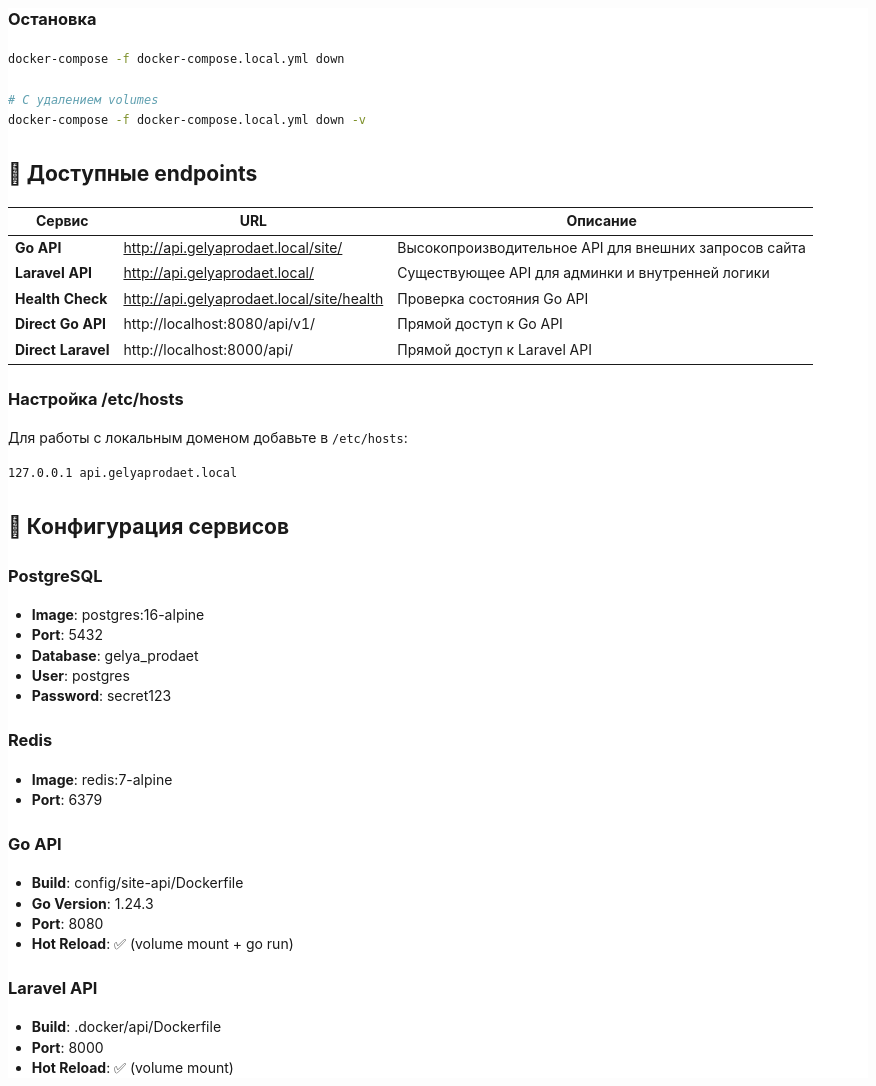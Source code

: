 ### Остановка
```bash
docker-compose -f docker-compose.local.yml down

# С удалением volumes
docker-compose -f docker-compose.local.yml down -v
```

## 📡 Доступные endpoints

| Сервис | URL | Описание |
|--------|-----|----------|
| **Go API** | http://api.gelyaprodaet.local/site/ | Высокопроизводительное API для внешних запросов сайта |
| **Laravel API** | http://api.gelyaprodaet.local/ | Существующее API для админки и внутренней логики |
| **Health Check** | http://api.gelyaprodaet.local/site/health | Проверка состояния Go API |
| **Direct Go API** | http://localhost:8080/api/v1/ | Прямой доступ к Go API |
| **Direct Laravel** | http://localhost:8000/api/ | Прямой доступ к Laravel API |

### Настройка /etc/hosts
Для работы с локальным доменом добавьте в `/etc/hosts`:
```
127.0.0.1 api.gelyaprodaet.local
```

## 🔧 Конфигурация сервисов

### PostgreSQL
- **Image**: postgres:16-alpine
- **Port**: 5432
- **Database**: gelya_prodaet
- **User**: postgres
- **Password**: secret123

### Redis
- **Image**: redis:7-alpine
- **Port**: 6379

### Go API
- **Build**: config/site-api/Dockerfile
- **Go Version**: 1.24.3
- **Port**: 8080
- **Hot Reload**: ✅ (volume mount + go run)

### Laravel API
- **Build**: .docker/api/Dockerfile
- **Port**: 8000
- **Hot Reload**: ✅ (volume mount)
